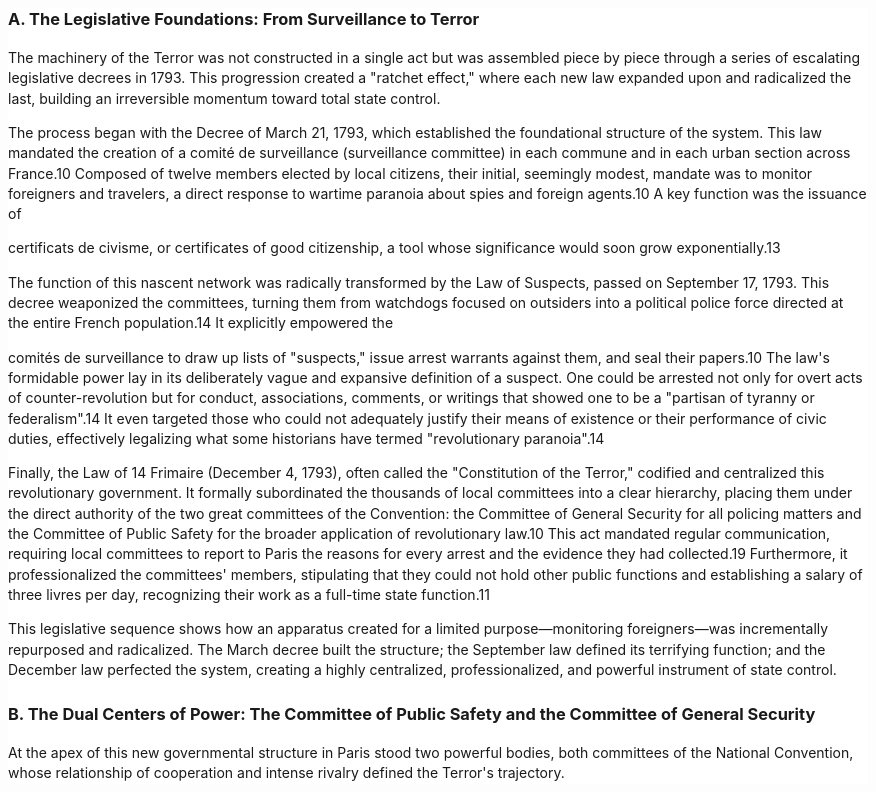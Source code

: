 
### A. The Legislative Foundations: From Surveillance to Terror

  

The machinery of the Terror was not constructed in a single act but was assembled piece by piece through a series of escalating legislative decrees in 1793. This progression created a "ratchet effect," where each new law expanded upon and radicalized the last, building an irreversible momentum toward total state control.

The process began with the Decree of March 21, 1793, which established the foundational structure of the system. This law mandated the creation of a comité de surveillance (surveillance committee) in each commune and in each urban section across France.10 Composed of twelve members elected by local citizens, their initial, seemingly modest, mandate was to monitor foreigners and travelers, a direct response to wartime paranoia about spies and foreign agents.10 A key function was the issuance of

certificats de civisme, or certificates of good citizenship, a tool whose significance would soon grow exponentially.13

The function of this nascent network was radically transformed by the Law of Suspects, passed on September 17, 1793. This decree weaponized the committees, turning them from watchdogs focused on outsiders into a political police force directed at the entire French population.14 It explicitly empowered the

comités de surveillance to draw up lists of "suspects," issue arrest warrants against them, and seal their papers.10 The law's formidable power lay in its deliberately vague and expansive definition of a suspect. One could be arrested not only for overt acts of counter-revolution but for conduct, associations, comments, or writings that showed one to be a "partisan of tyranny or federalism".14 It even targeted those who could not adequately justify their means of existence or their performance of civic duties, effectively legalizing what some historians have termed "revolutionary paranoia".14

Finally, the Law of 14 Frimaire (December 4, 1793), often called the "Constitution of the Terror," codified and centralized this revolutionary government. It formally subordinated the thousands of local committees into a clear hierarchy, placing them under the direct authority of the two great committees of the Convention: the Committee of General Security for all policing matters and the Committee of Public Safety for the broader application of revolutionary law.10 This act mandated regular communication, requiring local committees to report to Paris the reasons for every arrest and the evidence they had collected.19 Furthermore, it professionalized the committees' members, stipulating that they could not hold other public functions and establishing a salary of three livres per day, recognizing their work as a full-time state function.11

This legislative sequence shows how an apparatus created for a limited purpose—monitoring foreigners—was incrementally repurposed and radicalized. The March decree built the structure; the September law defined its terrifying function; and the December law perfected the system, creating a highly centralized, professionalized, and powerful instrument of state control.

  

### B. The Dual Centers of Power: The Committee of Public Safety and the Committee of General Security

  

At the apex of this new governmental structure in Paris stood two powerful bodies, both committees of the National Convention, whose relationship of cooperation and intense rivalry defined the Terror's trajectory.
